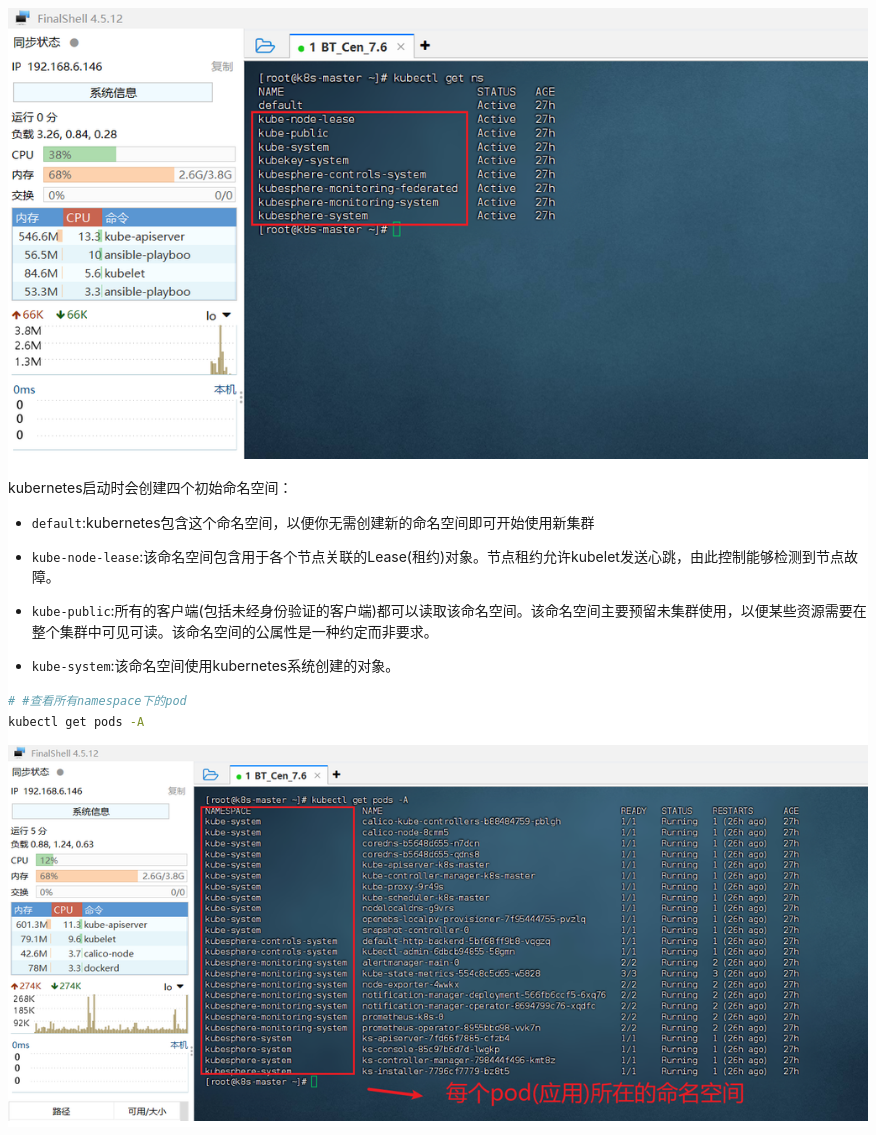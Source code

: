 ![](云原生(一).assets/19.png)

kubernetes启动时会创建四个初始命名空间：

- `default`:kubernetes包含这个命名空间，以便你无需创建新的命名空间即可开始使用新集群

- `kube-node-lease`:该命名空间包含用于各个节点关联的Lease(租约)对象。节点租约允许kubelet发送心跳，由此控制能够检测到节点故障。

- `kube-public`:所有的客户端(包括未经身份验证的客户端)都可以读取该命名空间。该命名空间主要预留未集群使用，以便某些资源需要在整个集群中可见可读。该命名空间的公属性是一种约定而非要求。

- `kube-system`:该命名空间使用kubernetes系统创建的对象。

```bash
# #查看所有namespace下的pod
kubectl get pods -A
```

![](云原生(一).assets/20.png)
